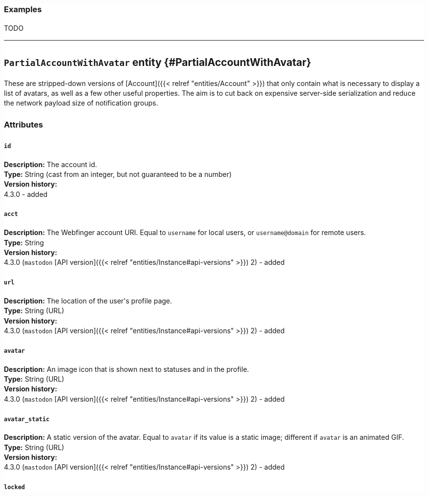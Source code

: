 ### Examples

TODO

---

## `PartialAccountWithAvatar` entity {#PartialAccountWithAvatar}

These are stripped-down versions of [Account]({{< relref "entities/Account" >}}) that only contain what is necessary to display a list of avatars, as well as a few other useful properties. The aim is to cut back on expensive server-side serialization and reduce the network payload size of notification groups.

### Attributes

#### `id`

**Description:** The account id.\
**Type:** String (cast from an integer, but not guaranteed to be a number)\
**Version history:**\
4.3.0 - added

#### `acct`

**Description:** The Webfinger account URI. Equal to `username` for local users, or `username@domain` for remote users.\
**Type:** String\
**Version history:**\
4.3.0 (`mastodon` [API version]({{< relref "entities/Instance#api-versions" >}}) 2) - added

#### `url`

**Description:** The location of the user's profile page.\
**Type:** String (URL)\
**Version history:**\
4.3.0 (`mastodon` [API version]({{< relref "entities/Instance#api-versions" >}}) 2) - added

#### `avatar`

**Description:** An image icon that is shown next to statuses and in the profile.\
**Type:** String (URL)\
**Version history:**\
4.3.0 (`mastodon` [API version]({{< relref "entities/Instance#api-versions" >}}) 2) - added

#### `avatar_static`

**Description:** A static version of the avatar. Equal to `avatar` if its value is a static image; different if `avatar` is an animated GIF.\
**Type:** String (URL)\
**Version history:**\
4.3.0 (`mastodon` [API version]({{< relref "entities/Instance#api-versions" >}}) 2) - added

#### `locked`
